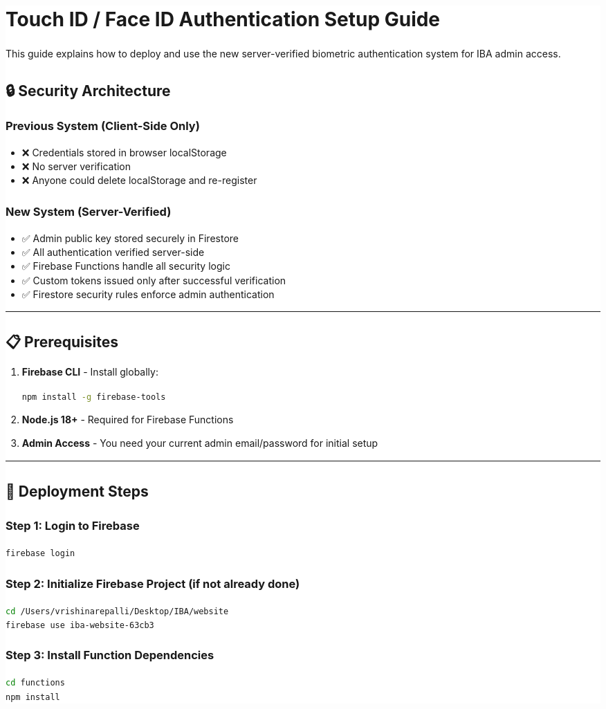 # Touch ID / Face ID Authentication Setup Guide

This guide explains how to deploy and use the new server-verified biometric authentication system for IBA admin access.

## 🔒 Security Architecture

### Previous System (Client-Side Only)
- ❌ Credentials stored in browser localStorage
- ❌ No server verification
- ❌ Anyone could delete localStorage and re-register

### New System (Server-Verified)
- ✅ Admin public key stored securely in Firestore
- ✅ All authentication verified server-side
- ✅ Firebase Functions handle all security logic
- ✅ Custom tokens issued only after successful verification
- ✅ Firestore security rules enforce admin authentication

---

## 📋 Prerequisites

1. **Firebase CLI** - Install globally:
   ```bash
   npm install -g firebase-tools
   ```

2. **Node.js 18+** - Required for Firebase Functions

3. **Admin Access** - You need your current admin email/password for initial setup

---

## 🚀 Deployment Steps

### Step 1: Login to Firebase
```bash
firebase login
```

### Step 2: Initialize Firebase Project (if not already done)
```bash
cd /Users/vrishinarepalli/Desktop/IBA/website
firebase use iba-website-63cb3
```

### Step 3: Install Function Dependencies
```bash
cd functions
npm install
```
